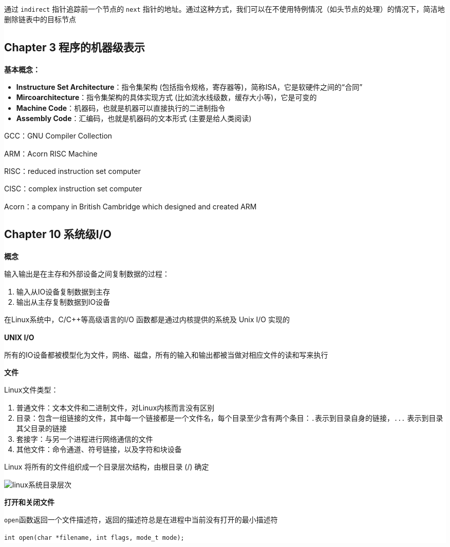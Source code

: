 通过 `indirect` 指针追踪前一个节点的 `next` 指针的地址。通过这种方式，我们可以在不使用特例情况（如头节点的处理）的情况下，简洁地删除链表中的目标节点

## Chapter 3 程序的机器级表示

**基本概念：**

* **Instructure Set Architecture**：指令集架构 (包括指令规格，寄存器等)，简称ISA，它是软硬件之间的“合同”
* **Mircoarchitecture**：指令集架构的具体实现方式 (比如流水线级数，缓存大小等)，它是可变的
* **Machine Code**：机器码，也就是机器可以直接执行的二进制指令
* **Assembly Code**：汇编码，也就是机器码的文本形式 (主要是给人类阅读)

GCC：GNU Compiler Collection

ARM：Acorn RISC Machine

RISC：reduced instruction set computer

CISC：complex instruction set computer

Acorn：a company in British Cambridge which designed and created ARM







## Chapter 10 系统级I/O

**概念**

输入输出是在主存和外部设备之间复制数据的过程：

1. 输入从IO设备复制数据到主存
2. 输出从主存复制数据到IO设备

在Linux系统中，C/C++等高级语言的I/O 函数都是通过内核提供的系统及 Unix I/O 实现的

**UNIX I/O**

所有的IO设备都被模型化为文件，网络、磁盘，所有的输入和输出都被当做对相应文件的读和写来执行

**文件**

Linux文件类型：

1. 普通文件：文本文件和二进制文件，对Linux内核而言没有区别
2. 目录：包含一组链接的文件，其中每一个链接都是一个文件名，每个目录至少含有两个条目：`.`表示到目录自身的链接，`...` 表示到目录其父目录的链接
3. 套接字：与另一个进程进行网络通信的文件
4. 其他文件：命令通道、符号链接，以及字符和块设备

Linux 将所有的文件组织成一个目录层次结构，由根目录 (/) 确定

![linux系统目录层次](https://img-blog.csdnimg.cn/img_convert/24915cbcc1f3f3fbef6758681afecb07.png)



**打开和关闭文件**

`open`函数返回一个文件描述符，返回的描述符总是在进程中当前没有打开的最小描述符

`int open(char *filename, int flags, mode_t mode);`

